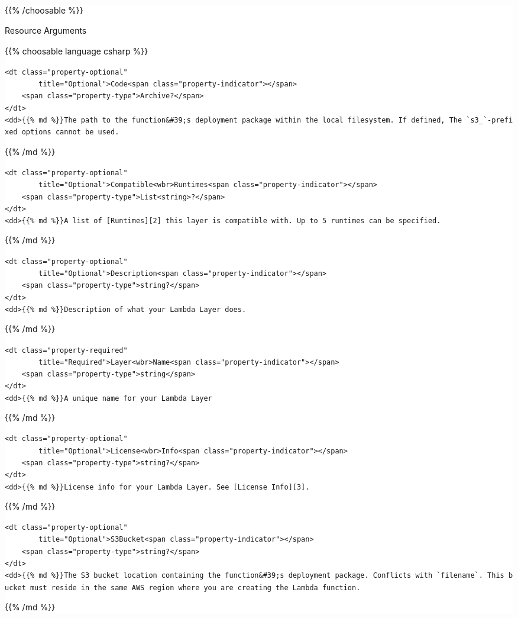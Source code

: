{{% /choosable %}}

Resource Arguments




{{% choosable language csharp %}}
<dl class="resources-properties">

    <dt class="property-optional"
            title="Optional">Code<span class="property-indicator"></span>
        <span class="property-type">Archive?</span>
    </dt>
    <dd>{{% md %}}The path to the function&#39;s deployment package within the local filesystem. If defined, The `s3_`-prefixed options cannot be used.
{{% /md %}}</dd>

    <dt class="property-optional"
            title="Optional">Compatible<wbr>Runtimes<span class="property-indicator"></span>
        <span class="property-type">List<string>?</span>
    </dt>
    <dd>{{% md %}}A list of [Runtimes][2] this layer is compatible with. Up to 5 runtimes can be specified.
{{% /md %}}</dd>

    <dt class="property-optional"
            title="Optional">Description<span class="property-indicator"></span>
        <span class="property-type">string?</span>
    </dt>
    <dd>{{% md %}}Description of what your Lambda Layer does.
{{% /md %}}</dd>

    <dt class="property-required"
            title="Required">Layer<wbr>Name<span class="property-indicator"></span>
        <span class="property-type">string</span>
    </dt>
    <dd>{{% md %}}A unique name for your Lambda Layer
{{% /md %}}</dd>

    <dt class="property-optional"
            title="Optional">License<wbr>Info<span class="property-indicator"></span>
        <span class="property-type">string?</span>
    </dt>
    <dd>{{% md %}}License info for your Lambda Layer. See [License Info][3].
{{% /md %}}</dd>

    <dt class="property-optional"
            title="Optional">S3Bucket<span class="property-indicator"></span>
        <span class="property-type">string?</span>
    </dt>
    <dd>{{% md %}}The S3 bucket location containing the function&#39;s deployment package. Conflicts with `filename`. This bucket must reside in the same AWS region where you are creating the Lambda function.
{{% /md %}}</dd>
